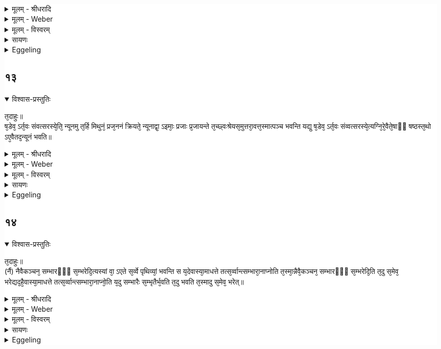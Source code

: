<details><summary>मूलम् - श्रीधरादि</summary></details>

<details><summary>मूलम् - Weber</summary></details>

<details><summary>मूलम् - विस्वरम्</summary></details>

<details><summary>सायणः</summary></details>

<details><summary>Eggeling</summary></details>


## १३


<details open><summary>विश्वास-प्रस्तुतिः</summary>

त᳘दाहुः॥  
ष᳘डेव᳘ ऽर्त᳘वः संवत्सरस्ये᳘ति᳘ न्यूनमु त᳘र्हि मिथुनं᳘ प्रज᳘ननं क्रियते᳘ न्यूनाद्वा᳘ ऽइमाः᳘ प्रजाः प्र᳘जायन्ते त᳘च्छ्वःश्रेयस᳘मुत्तरा᳘वत्त᳘स्मात्पञ्च भवन्ति यद्यु ष᳘डेव᳘ ऽर्त᳘वः संव्वत्सरस्ये᳘त्यग्नि᳘रे᳘वैते᳘षाᳫं षष्ठस्त᳘थो ऽए᳘वैतद᳘न्यूनं भवति॥
</details>

<details><summary>मूलम् - श्रीधरादि</summary></details>

<details><summary>मूलम् - Weber</summary></details>

<details><summary>मूलम् - विस्वरम्</summary></details>

<details><summary>सायणः</summary></details>

<details><summary>Eggeling</summary></details>


## १४


<details open><summary>विश्वास-प्रस्तुतिः</summary>

त᳘दाहुः॥  
(र्नै) नैवैकञ्चन᳘ सम्भारᳫँ᳭ स᳘म्भरेदि᳘त्यस्यां वा᳘ ऽएते स᳘र्व्वे पृथिव्यां᳘ भवन्ति स य᳘देवास्या᳘माधत्ते तत्स᳘र्व्वान्त्सम्भारा᳘नाप्नोति त᳘स्मा᳘न्नैवै᳘कञ्चन᳘ सम्भारᳫँ᳭ स᳘म्भरेदि᳘ति त᳘दु स᳘मेव᳘ भरेद्यद᳘है᳘वास्या᳘माधत्ते तत्स᳘र्व्वान्त्सम्भारा᳘नाप्नो᳘ति य᳘दु सम्भारैः स᳘म्भृतैर्भ᳘वति त᳘दु भवति त᳘स्मादु स᳘मेव᳘ भरेत्॥
</details>

<details><summary>मूलम् - श्रीधरादि</summary></details>

<details><summary>मूलम् - Weber</summary></details>

<details><summary>मूलम् - विस्वरम्</summary></details>

<details><summary>सायणः</summary></details>

<details><summary>Eggeling</summary></details>

